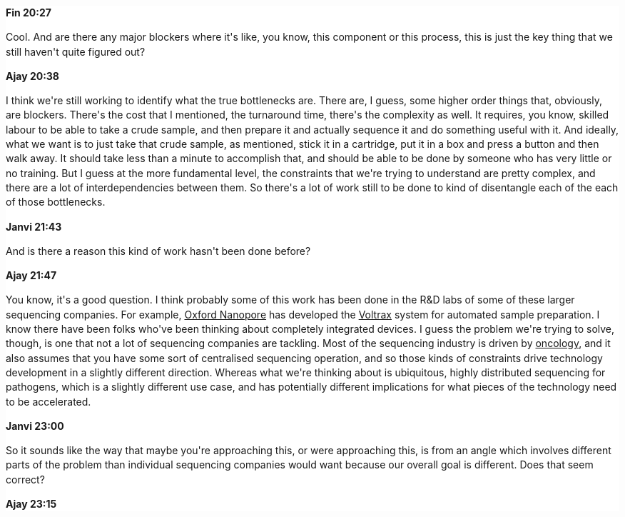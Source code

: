 

**Fin 20:27** 



Cool. And are there any major blockers where it's like, you know, this component or this process, this is just the key thing that we still haven't quite figured out? 



**Ajay 20:38** 



I think we're still working to identify what the true bottlenecks are. There are, I guess, some higher order things that, obviously, are blockers. There's the cost that I mentioned, the turnaround time, there's the complexity as well. It requires, you know, skilled labour to be able to take a crude sample, and then prepare it and actually sequence it and do something useful with it. And ideally, what we want is to just take that crude sample, as mentioned, stick it in a cartridge, put it in a box and press a button and then walk away. It should take less than a minute to accomplish that, and should be able to be done by someone who has very little or no training. But I guess at the more fundamental level, the constraints that we're trying to understand are pretty complex, and there are a lot of interdependencies between them. So there's a lot of work still to be done to kind of disentangle each of the each of those bottlenecks.



**Janvi 21:43** 



And is there a reason this kind of work hasn't been done before?



**Ajay 21:47**

 

You know, it's a good question. I think probably some of this work has been done in the R&D labs of some of these larger sequencing companies. For example, [Oxford Nanopore](https://nanoporetech.com/) has developed the [Voltrax](https://nanoporetech.com/products/voltrax) system for automated sample preparation. I know there have been folks who've been thinking about completely integrated devices. I guess the problem we're trying to solve, though, is one that not a lot of sequencing companies are tackling. Most of the sequencing industry is driven by [oncology](https://en.wikipedia.org/wiki/Oncology), and it also assumes that you have some sort of centralised sequencing operation, and so those kinds of constraints drive technology development in a slightly different direction. Whereas what we're thinking about is ubiquitous, highly distributed sequencing for pathogens, which is a slightly different use case, and has potentially different implications for what pieces of the technology need to be accelerated.



**Janvi 23:00** 



So it sounds like the way that maybe you're approaching this, or were approaching this, is from an angle which involves different parts of the problem than individual sequencing companies would want because our overall goal is different. Does that seem correct?



**Ajay 23:15** 
